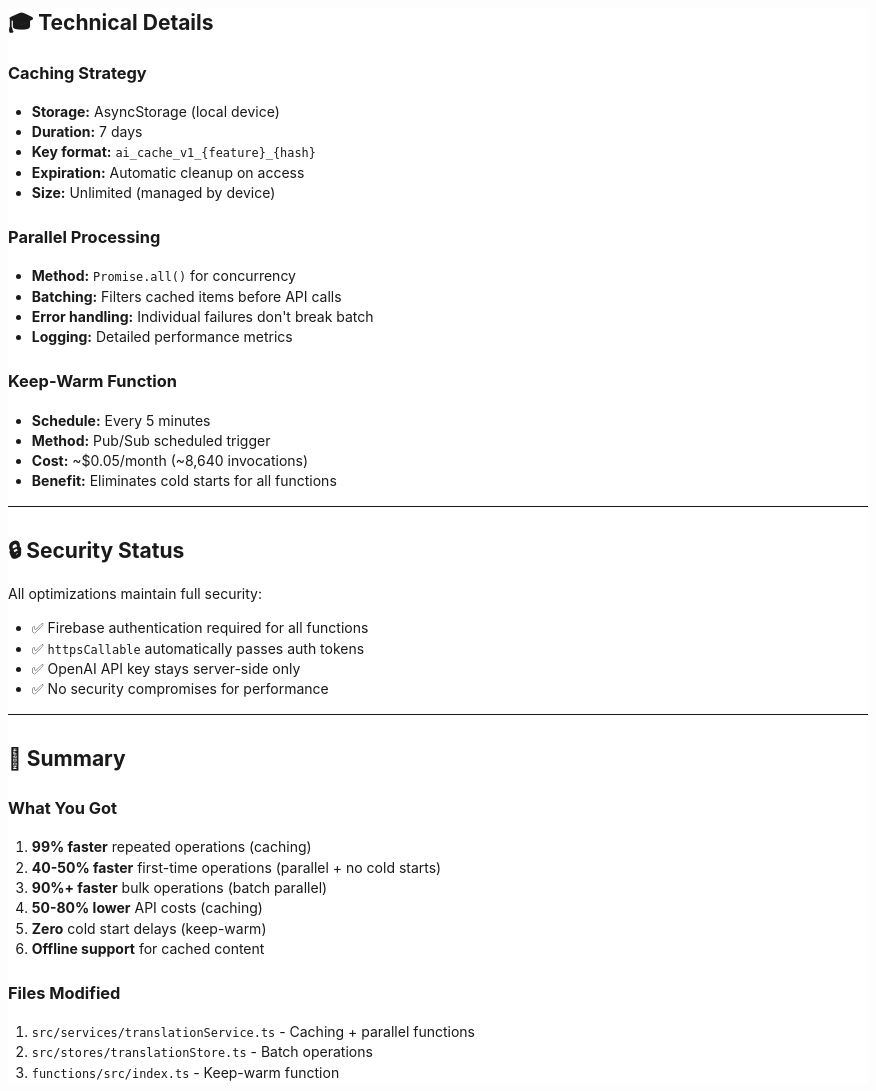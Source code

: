 
## 🎓 Technical Details

### Caching Strategy
- **Storage:** AsyncStorage (local device)
- **Duration:** 7 days
- **Key format:** `ai_cache_v1_{feature}_{hash}`
- **Expiration:** Automatic cleanup on access
- **Size:** Unlimited (managed by device)

### Parallel Processing
- **Method:** `Promise.all()` for concurrency
- **Batching:** Filters cached items before API calls
- **Error handling:** Individual failures don't break batch
- **Logging:** Detailed performance metrics

### Keep-Warm Function
- **Schedule:** Every 5 minutes
- **Method:** Pub/Sub scheduled trigger
- **Cost:** ~$0.05/month (~8,640 invocations)
- **Benefit:** Eliminates cold starts for all functions

---

## 🔒 Security Status

All optimizations maintain full security:
- ✅ Firebase authentication required for all functions
- ✅ `httpsCallable` automatically passes auth tokens
- ✅ OpenAI API key stays server-side only
- ✅ No security compromises for performance

---

## 🎉 Summary

### What You Got
1. **99% faster** repeated operations (caching)
2. **40-50% faster** first-time operations (parallel + no cold starts)
3. **90%+ faster** bulk operations (batch parallel)
4. **50-80% lower** API costs (caching)
5. **Zero** cold start delays (keep-warm)
6. **Offline support** for cached content

### Files Modified
1. `src/services/translationService.ts` - Caching + parallel functions
2. `src/stores/translationStore.ts` - Batch operations
3. `functions/src/index.ts` - Keep-warm function
